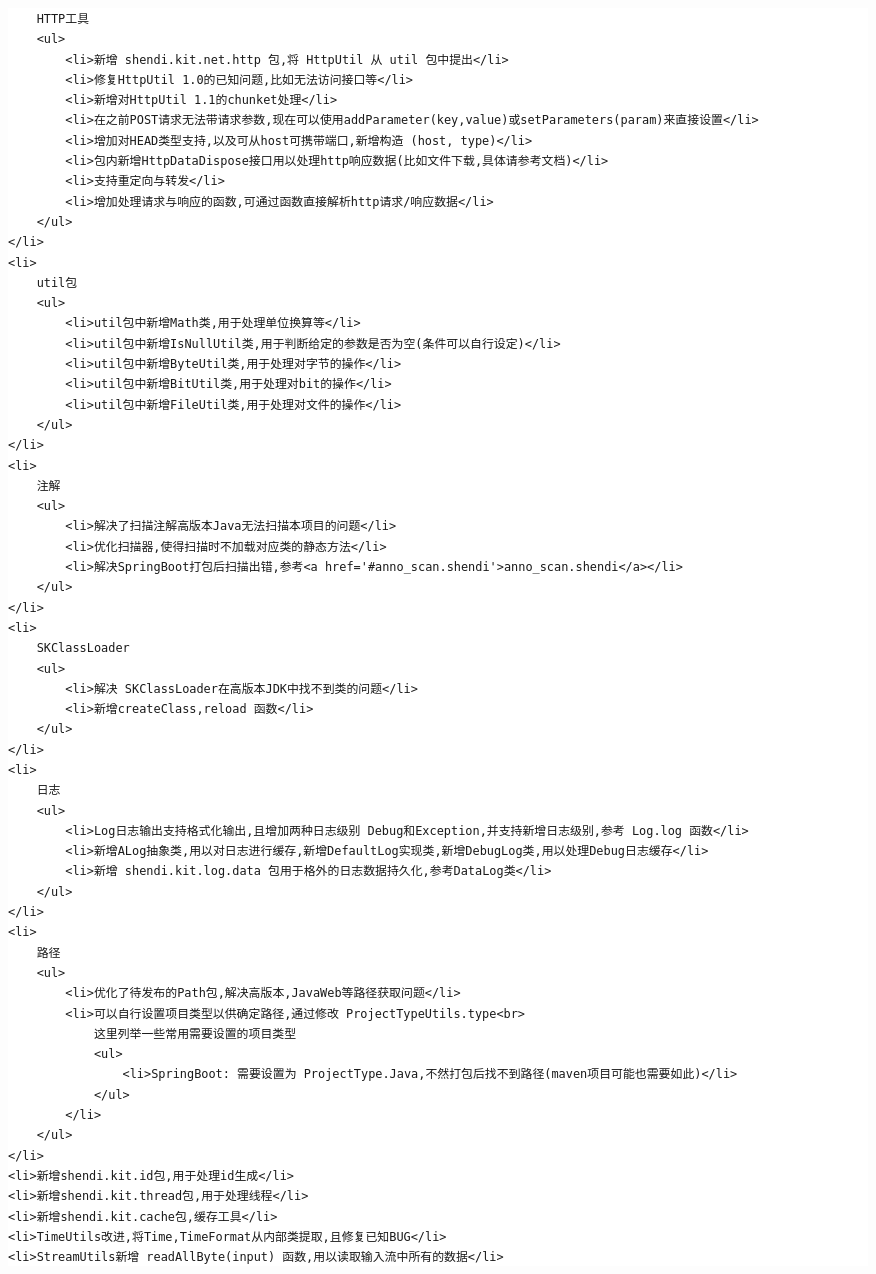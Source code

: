 		HTTP工具
		<ul>
			<li>新增 shendi.kit.net.http 包,将 HttpUtil 从 util 包中提出</li>
			<li>修复HttpUtil 1.0的已知问题,比如无法访问接口等</li>
			<li>新增对HttpUtil 1.1的chunket处理</li>
			<li>在之前POST请求无法带请求参数,现在可以使用addParameter(key,value)或setParameters(param)来直接设置</li>
			<li>增加对HEAD类型支持,以及可从host可携带端口,新增构造 (host, type)</li>
			<li>包内新增HttpDataDispose接口用以处理http响应数据(比如文件下载,具体请参考文档)</li>
			<li>支持重定向与转发</li>
            <li>增加处理请求与响应的函数,可通过函数直接解析http请求/响应数据</li>
		</ul>
	</li>
	<li>
		util包
		<ul>
			<li>util包中新增Math类,用于处理单位换算等</li>
			<li>util包中新增IsNullUtil类,用于判断给定的参数是否为空(条件可以自行设定)</li>
			<li>util包中新增ByteUtil类,用于处理对字节的操作</li>
			<li>util包中新增BitUtil类,用于处理对bit的操作</li>
			<li>util包中新增FileUtil类,用于处理对文件的操作</li>
		</ul>
	</li>
	<li>
		注解
		<ul>
			<li>解决了扫描注解高版本Java无法扫描本项目的问题</li>
			<li>优化扫描器,使得扫描时不加载对应类的静态方法</li>
            <li>解决SpringBoot打包后扫描出错,参考<a href='#anno_scan.shendi'>anno_scan.shendi</a></li>
		</ul>
	</li>
	<li>
		SKClassLoader
		<ul>
			<li>解决 SKClassLoader在高版本JDK中找不到类的问题</li>
			<li>新增createClass,reload 函数</li>
		</ul>
	</li>
	<li>
		日志
		<ul>
			<li>Log日志输出支持格式化输出,且增加两种日志级别 Debug和Exception,并支持新增日志级别,参考 Log.log 函数</li>
			<li>新增ALog抽象类,用以对日志进行缓存,新增DefaultLog实现类,新增DebugLog类,用以处理Debug日志缓存</li>
            <li>新增 shendi.kit.log.data 包用于格外的日志数据持久化,参考DataLog类</li>
		</ul>
	</li>
	<li>
		路径
		<ul>
			<li>优化了待发布的Path包,解决高版本,JavaWeb等路径获取问题</li>
			<li>可以自行设置项目类型以供确定路径,通过修改 ProjectTypeUtils.type<br>
				这里列举一些常用需要设置的项目类型
				<ul>
					<li>SpringBoot: 需要设置为 ProjectType.Java,不然打包后找不到路径(maven项目可能也需要如此)</li>
				</ul>
			</li>
		</ul>
	</li>
	<li>新增shendi.kit.id包,用于处理id生成</li>
    <li>新增shendi.kit.thread包,用于处理线程</li>
    <li>新增shendi.kit.cache包,缓存工具</li>
	<li>TimeUtils改进,将Time,TimeFormat从内部类提取,且修复已知BUG</li>
	<li>StreamUtils新增 readAllByte(input) 函数,用以读取输入流中所有的数据</li>
</ol>
